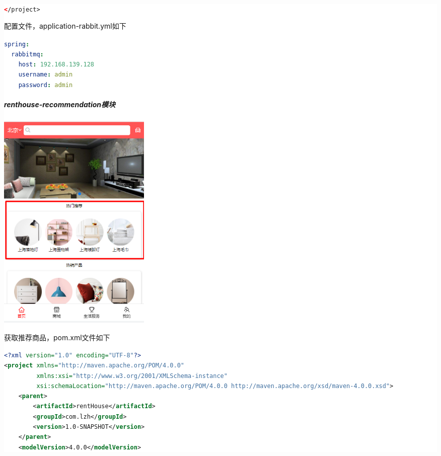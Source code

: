 ```xml
</project>
```

配置文件，application-rabbit.yml如下

```yaml
spring:
  rabbitmq:
    host: 192.168.139.128
    username: admin
    password: admin
```







##### renthouse-recommendation模块

<img src="imgs/image-20220520162832674.png" alt="image-20220520162832674" style="zoom: 67%;" />

获取推荐商品，pom.xml文件如下

```xml
<?xml version="1.0" encoding="UTF-8"?>
<project xmlns="http://maven.apache.org/POM/4.0.0"
         xmlns:xsi="http://www.w3.org/2001/XMLSchema-instance"
         xsi:schemaLocation="http://maven.apache.org/POM/4.0.0 http://maven.apache.org/xsd/maven-4.0.0.xsd">
    <parent>
        <artifactId>rentHouse</artifactId>
        <groupId>com.lzh</groupId>
        <version>1.0-SNAPSHOT</version>
    </parent>
    <modelVersion>4.0.0</modelVersion>

```